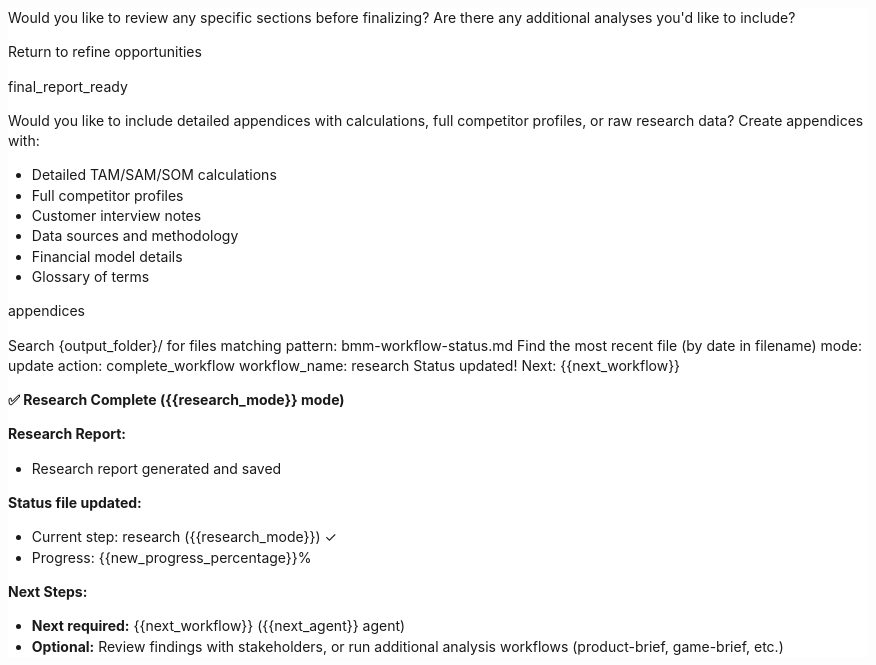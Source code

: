 <ask>Would you like to review any specific sections before finalizing? Are there any additional analyses you'd like to include?</ask>

<goto step="9a" if="user requests changes">Return to refine opportunities</goto>

<template-output>final_report_ready</template-output>
</step>

<step n="13" goal="Appendices and Supporting Materials" optional="true">
<ask>Would you like to include detailed appendices with calculations, full competitor profiles, or raw research data?</ask>

<check if="yes">
  Create appendices with:

- Detailed TAM/SAM/SOM calculations
- Full competitor profiles
- Customer interview notes
- Data sources and methodology
- Financial model details
- Glossary of terms

<template-output>appendices</template-output>
</check>

</step>

<step n="14" goal="Update status file on completion">
<action>Search {output_folder}/ for files matching pattern: bmm-workflow-status.md</action>
<action>Find the most recent file (by date in filename)</action>

<check if="status file exists">
  <invoke-workflow path="{project-root}/bmad/bmm/workflows/workflow-status">
    <param>mode: update</param>
    <param>action: complete_workflow</param>
    <param>workflow_name: research</param>
  </invoke-workflow>

  <check if="success == true">
    <output>Status updated! Next: {{next_workflow}}</output>
  </check>
</check>

<output>**✅ Research Complete ({{research_mode}} mode)**

**Research Report:**

- Research report generated and saved

**Status file updated:**

- Current step: research ({{research_mode}}) ✓
- Progress: {{new_progress_percentage}}%

**Next Steps:**

- **Next required:** {{next_workflow}} ({{next_agent}} agent)
- **Optional:** Review findings with stakeholders, or run additional analysis workflows (product-brief, game-brief, etc.)

